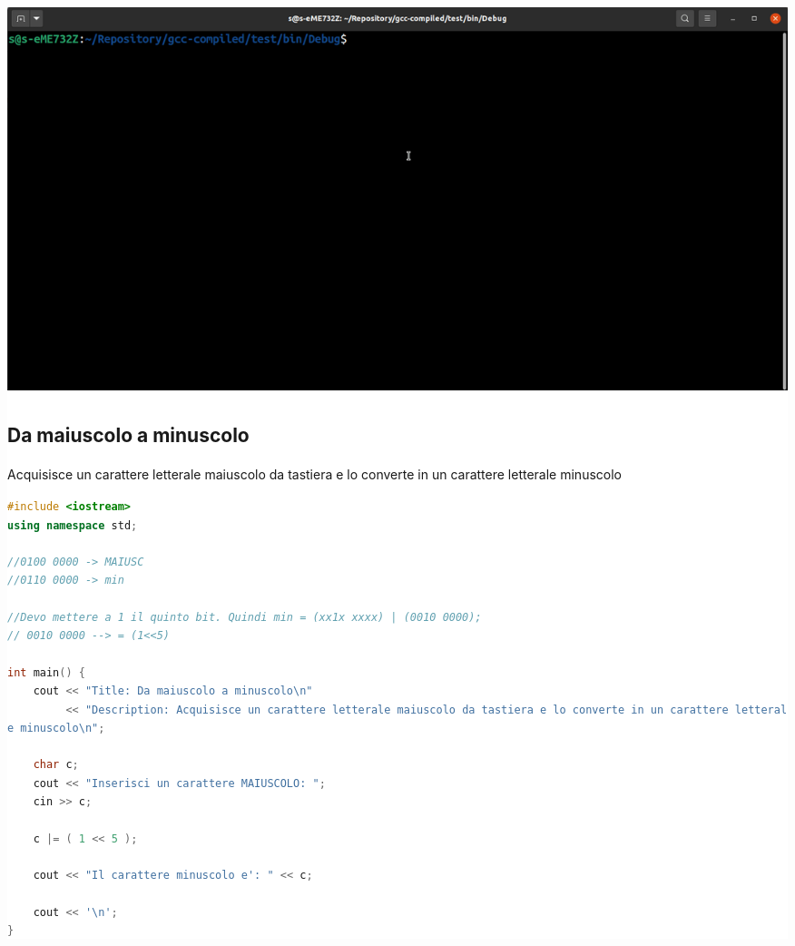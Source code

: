 ![](./images/da-minuscolo-a-maiuscolo.gif)

## Da maiuscolo a minuscolo

Acquisisce un carattere letterale maiuscolo da tastiera e lo converte in un carattere letterale minuscolo

```cpp
#include <iostream>
using namespace std;

//0100 0000 -> MAIUSC
//0110 0000 -> min

//Devo mettere a 1 il quinto bit. Quindi min = (xx1x xxxx) | (0010 0000);
// 0010 0000 --> = (1<<5)

int main() {
    cout << "Title: Da maiuscolo a minuscolo\n"
         << "Description: Acquisisce un carattere letterale maiuscolo da tastiera e lo converte in un carattere letterale minuscolo\n";

    char c;
    cout << "Inserisci un carattere MAIUSCOLO: ";
    cin >> c;

    c |= ( 1 << 5 );

    cout << "Il carattere minuscolo e': " << c;

    cout << '\n';
}
```
